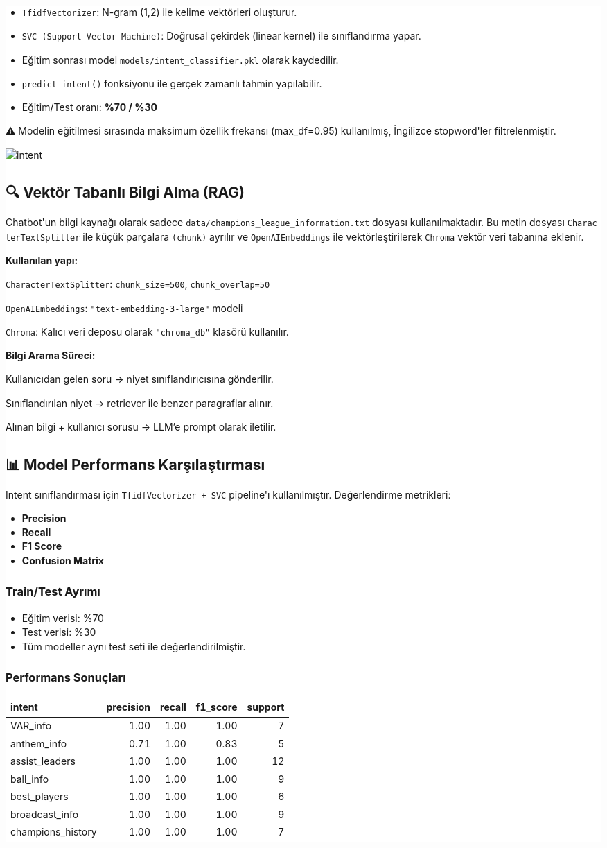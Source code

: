- `TfidfVectorizer`: N-gram (1,2) ile kelime vektörleri oluşturur.

- `SVC (Support Vector Machine)`: Doğrusal çekirdek (linear kernel) ile sınıflandırma yapar.

- Eğitim sonrası model `models/intent_classifier.pkl` olarak kaydedilir.

- `predict_intent()` fonksiyonu ile gerçek zamanlı tahmin yapılabilir.

- Eğitim/Test oranı: **%70 / %30**

⚠️ Modelin eğitilmesi sırasında maksimum özellik frekansı (max_df=0.95) kullanılmış, İngilizce stopword'ler filtrelenmiştir.

![intent](https://github.com/user-attachments/assets/076163ad-fe7a-4025-b132-16745e2893ed)

## 🔍 Vektör Tabanlı Bilgi Alma (RAG)

Chatbot'un bilgi kaynağı olarak sadece `data/champions_league_information.txt` dosyası kullanılmaktadır. Bu metin dosyası `CharacterTextSplitter` ile küçük parçalara `(chunk)` ayrılır ve `OpenAIEmbeddings` ile vektörleştirilerek `Chroma` vektör veri tabanına eklenir.

**Kullanılan yapı:**

``CharacterTextSplitter``: `chunk_size=500`, `chunk_overlap=50`

`OpenAIEmbeddings`: `"text-embedding-3-large"` modeli

`Chroma`: Kalıcı veri deposu olarak `"chroma_db"` klasörü kullanılır.

**Bilgi Arama Süreci:**

Kullanıcıdan gelen soru → niyet sınıflandırıcısına gönderilir.

Sınıflandırılan niyet → retriever ile benzer paragraflar alınır.

Alınan bilgi + kullanıcı sorusu → LLM’e prompt olarak iletilir.



## 📊 Model Performans Karşılaştırması
Intent sınıflandırması için `TfidfVectorizer + SVC` pipeline'ı kullanılmıştır. Değerlendirme metrikleri:

- **Precision**
- **Recall**
- **F1 Score**
- **Confusion Matrix** 

### Train/Test Ayrımı

- Eğitim verisi: %70
- Test verisi: %30
- Tüm modeller aynı test seti ile değerlendirilmiştir.

### Performans Sonuçları

| intent               |   precision |   recall |   f1_score |   support |
|:---------------------|------------:|---------:|-----------:|----------:|
| VAR_info             |        1.00 |     1.00 |       1.00 |         7 |
| anthem_info          |        0.71 |     1.00 |       0.83 |         5 |
| assist_leaders       |        1.00 |     1.00 |       1.00 |        12 |
| ball_info            |        1.00 |     1.00 |       1.00 |         9 |
| best_players         |        1.00 |     1.00 |       1.00 |         6 |
| broadcast_info       |        1.00 |     1.00 |       1.00 |         9 |
| champions_history    |        1.00 |     1.00 |       1.00 |         7 |